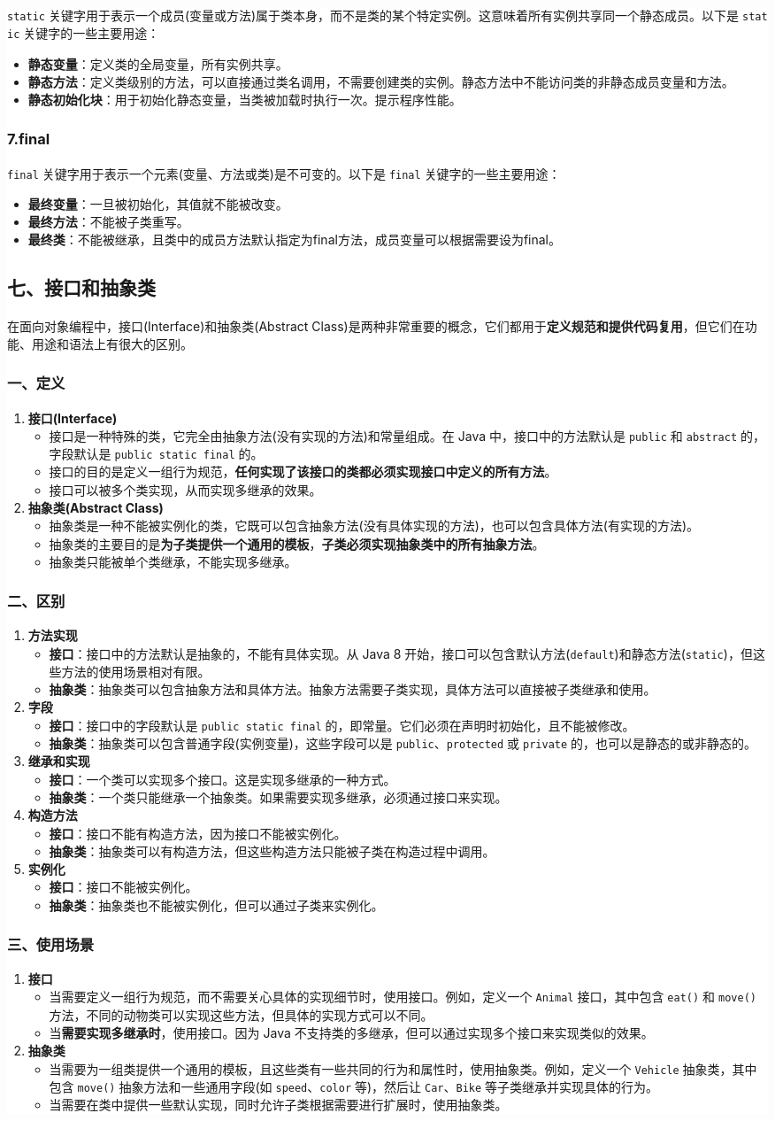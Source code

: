 `static` 关键字用于表示一个成员(变量或方法)属于类本身，而不是类的某个特定实例。这意味着所有实例共享同一个静态成员。以下是 `static` 关键字的一些主要用途：

- **静态变量**：定义类的全局变量，所有实例共享。
- **静态方法**：定义类级别的方法，可以直接通过类名调用，不需要创建类的实例。静态方法中不能访问类的非静态成员变量和方法。
- **静态初始化块**：用于初始化静态变量，当类被加载时执行一次。提示程序性能。

### 7.final

`final` 关键字用于表示一个元素(变量、方法或类)是不可变的。以下是 `final` 关键字的一些主要用途：

- **最终变量**：一旦被初始化，其值就不能被改变。
- **最终方法**：不能被子类重写。
- **最终类**：不能被继承，且类中的成员方法默认指定为final方法，成员变量可以根据需要设为final。

## 七、接口和抽象类

在面向对象编程中，接口(Interface)和抽象类(Abstract Class)是两种非常重要的概念，它们都用于**定义规范和提供代码复用**，但它们在功能、用途和语法上有很大的区别。

### 一、定义

1. **接口(Interface)**
   - 接口是一种特殊的类，它完全由抽象方法(没有实现的方法)和常量组成。在 Java 中，接口中的方法默认是 `public` 和 `abstract` 的，字段默认是 `public static final` 的。
   - 接口的目的是定义一组行为规范，**任何实现了该接口的类都必须实现接口中定义的所有方法**。
   - 接口可以被多个类实现，从而实现多继承的效果。
2. **抽象类(Abstract Class)**
   - 抽象类是一种不能被实例化的类，它既可以包含抽象方法(没有具体实现的方法)，也可以包含具体方法(有实现的方法)。
   - 抽象类的主要目的是**为子类提供一个通用的模板**，**子类必须实现抽象类中的所有抽象方法**。
   - 抽象类只能被单个类继承，不能实现多继承。

### 二、区别

1. **方法实现**
   - **接口**：接口中的方法默认是抽象的，不能有具体实现。从 Java 8 开始，接口可以包含默认方法(`default`)和静态方法(`static`)，但这些方法的使用场景相对有限。
   - **抽象类**：抽象类可以包含抽象方法和具体方法。抽象方法需要子类实现，具体方法可以直接被子类继承和使用。
2. **字段**
   - **接口**：接口中的字段默认是 `public static final` 的，即常量。它们必须在声明时初始化，且不能被修改。
   - **抽象类**：抽象类可以包含普通字段(实例变量)，这些字段可以是 `public`、`protected` 或 `private` 的，也可以是静态的或非静态的。
3. **继承和实现**
   - **接口**：一个类可以实现多个接口。这是实现多继承的一种方式。
   - **抽象类**：一个类只能继承一个抽象类。如果需要实现多继承，必须通过接口来实现。
4. **构造方法**
   - **接口**：接口不能有构造方法，因为接口不能被实例化。
   - **抽象类**：抽象类可以有构造方法，但这些构造方法只能被子类在构造过程中调用。
5. **实例化**
   - **接口**：接口不能被实例化。
   - **抽象类**：抽象类也不能被实例化，但可以通过子类来实例化。

### 三、使用场景

1. **接口**
   - 当需要定义一组行为规范，而不需要关心具体的实现细节时，使用接口。例如，定义一个 `Animal` 接口，其中包含 `eat()` 和 `move()` 方法，不同的动物类可以实现这些方法，但具体的实现方式可以不同。
   - 当**需要实现多继承时**，使用接口。因为 Java 不支持类的多继承，但可以通过实现多个接口来实现类似的效果。
2. **抽象类**
   - 当需要为一组类提供一个通用的模板，且这些类有一些共同的行为和属性时，使用抽象类。例如，定义一个 `Vehicle` 抽象类，其中包含 `move()` 抽象方法和一些通用字段(如 `speed`、`color` 等)，然后让 `Car`、`Bike` 等子类继承并实现具体的行为。
   - 当需要在类中提供一些默认实现，同时允许子类根据需要进行扩展时，使用抽象类。
